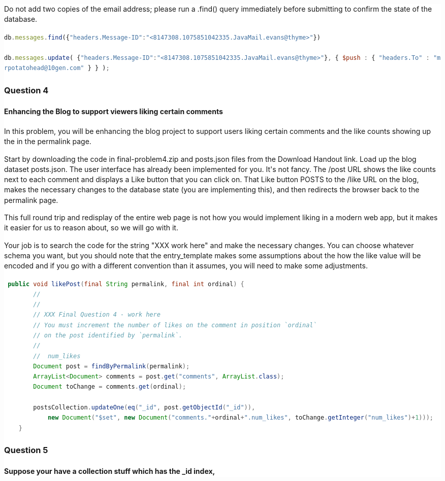 Do not add two copies of the email address; please run a .find() query immediately before submitting to confirm the state of the database.

```javascript
db.messages.find({"headers.Message-ID":"<8147308.1075851042335.JavaMail.evans@thyme>"})

db.messages.update( {"headers.Message-ID":"<8147308.1075851042335.JavaMail.evans@thyme>"}, { $push : { "headers.To" : "mrpotatohead@10gen.com" } } );
```


### Question 4

#### Enhancing the Blog to support viewers liking certain comments
In this problem, you will be enhancing the blog project to support users liking certain comments and the like counts showing up the in the permalink page. 

Start by downloading the code in final-problem4.zip and posts.json files from the Download Handout link. Load up the blog dataset posts.json. The user interface has already been implemented for you. It's not fancy. The /post URL shows the like counts next to each comment and displays a Like button that you can click on. That Like button POSTS to the /like URL on the blog, makes the necessary changes to the database state (you are implementing this), and then redirects the browser back to the permalink page. 

This full round trip and redisplay of the entire web page is not how you would implement liking in a modern web app, but it makes it easier for us to reason about, so we will go with it. 

Your job is to search the code for the string "XXX work here" and make the necessary changes. You can choose whatever schema you want, but you should note that the entry_template makes some assumptions about the how the like value will be encoded and if you go with a different convention than it assumes, you will need to make some adjustments. 

```java
 public void likePost(final String permalink, final int ordinal) {
        //
        //
        // XXX Final Question 4 - work here
        // You must increment the number of likes on the comment in position `ordinal`
        // on the post identified by `permalink`.
        //
        //  num_likes
        Document post = findByPermalink(permalink);
        ArrayList<Document> comments = post.get("comments", ArrayList.class);
        Document toChange = comments.get(ordinal);

        postsCollection.updateOne(eq("_id", post.getObjectId("_id")), 
			new Document("$set", new Document("comments."+ordinal+".num_likes", toChange.getInteger("num_likes")+1)));
    }
```

### Question 5

#### Suppose your have a collection stuff which has the _id index,
